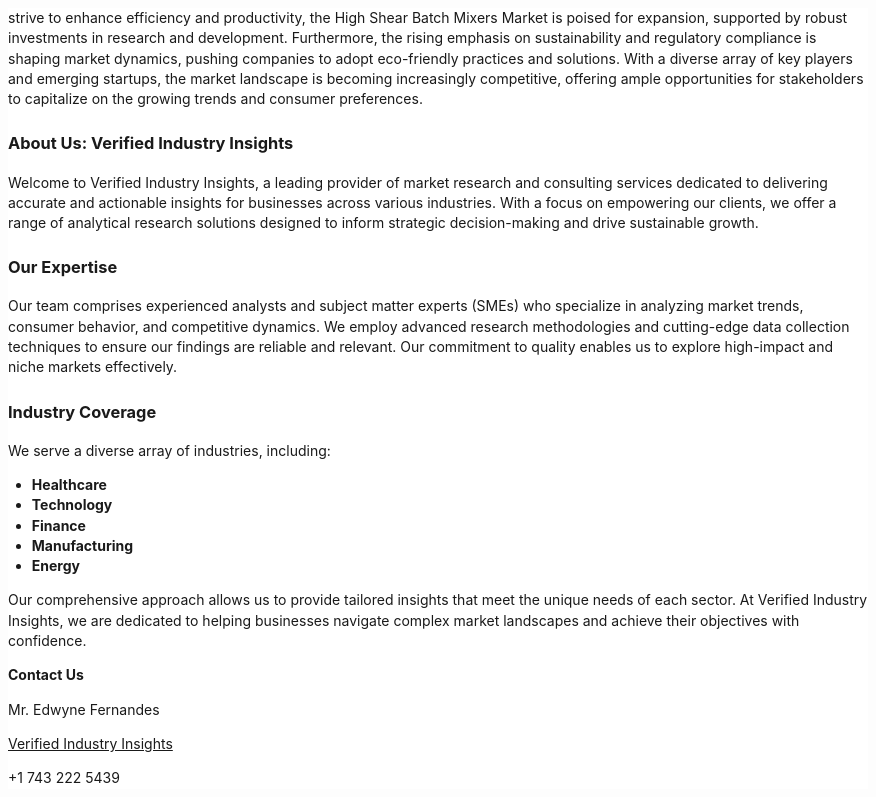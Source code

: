 strive to enhance efficiency and productivity, the High Shear Batch Mixers Market is poised for expansion, supported by robust investments in research and development. Furthermore, the rising emphasis on sustainability and regulatory compliance is shaping market dynamics, pushing companies to adopt eco-friendly practices and solutions. With a diverse array of key players and emerging startups, the market landscape is becoming increasingly competitive, offering ample opportunities for stakeholders to capitalize on the growing trends and consumer preferences.</p><h3>About Us: Verified Industry Insights</h3><p>Welcome to Verified Industry Insights, a leading provider of market research and consulting services dedicated to delivering accurate and actionable insights for businesses across various industries. With a focus on empowering our clients, we offer a range of analytical research solutions designed to inform strategic decision-making and drive sustainable growth.</p><h3>Our Expertise</h3><p>Our team comprises experienced analysts and subject matter experts (SMEs) who specialize in analyzing market trends, consumer behavior, and competitive dynamics. We employ advanced research methodologies and cutting-edge data collection techniques to ensure our findings are reliable and relevant. Our commitment to quality enables us to explore high-impact and niche markets effectively.</p><h3>Industry Coverage</h3><p>We serve a diverse array of industries, including:</p><ul><li><strong>Healthcare</strong></li><li><strong>Technology</strong></li><li><strong>Finance</strong></li><li><strong>Manufacturing</strong></li><li><strong>Energy</strong></li></ul><p>Our comprehensive approach allows us to provide tailored insights that meet the unique needs of each sector. At Verified Industry Insights, we are dedicated to helping businesses navigate complex market landscapes and achieve their objectives with confidence.</p><p><strong>Contact Us</strong></p><p>Mr. Edwyne Fernandes</p><p><a href="https://www.verifiedindustryinsights.com/">Verified Industry Insights</a></p><p>+1 743 222 5439</p>
